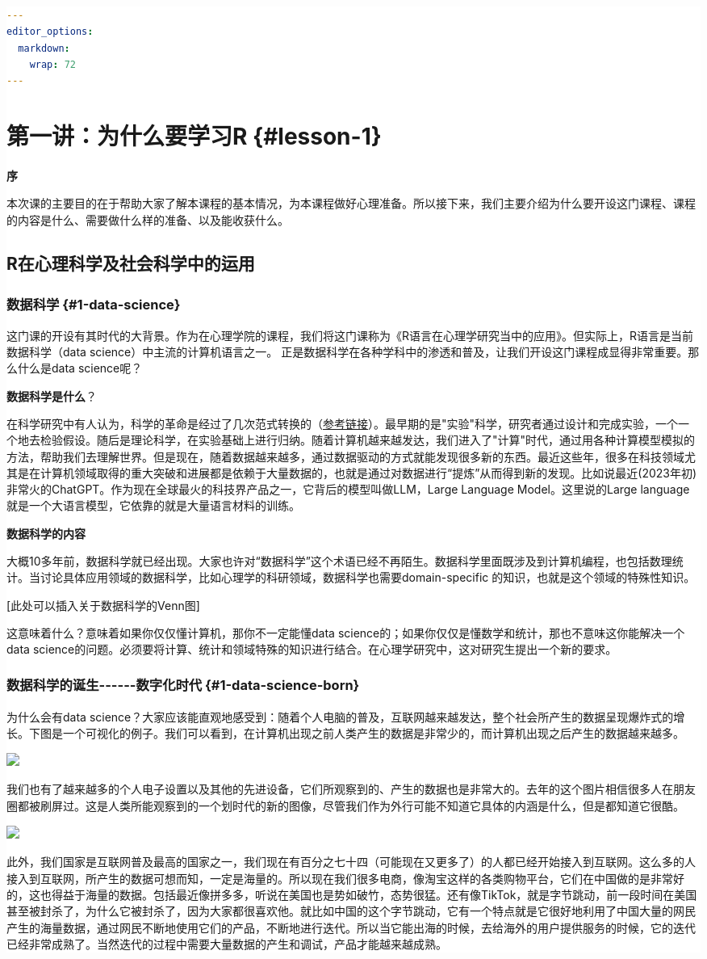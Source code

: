 ```yaml
---
editor_options: 
  markdown: 
    wrap: 72
---
```


# 第一讲：为什么要学习R {#lesson-1}



**序**

本次课的主要目的在于帮助大家了解本课程的基本情况，为本课程做好心理准备。所以接下来，我们主要介绍为什么要开设这门课程、课程的内容是什么、需要做什么样的准备、以及能收获什么。


## R在心理科学及社会科学中的运用

### 数据科学 {#1-data-science}

这门课的开设有其时代的大背景。作为在心理学院的课程，我们将这门课称为《R语言在心理学研究当中的应用》。但实际上，R语言是当前数据科学（data science）中主流的计算机语言之一。 正是数据科学在各种学科中的渗透和普及，让我们开设这门课程成显得非常重要。那么什么是data science呢？

**数据科学是什么**？ 

在科学研究中有人认为，科学的革命是经过了几次范式转换的（[参考链接](https://www.perfcloud.cn/blog/post/81)）。最早期的是"实验"科学，研究者通过设计和完成实验，一个一个地去检验假设。随后是理论科学，在实验基础上进行归纳。随着计算机越来越发达，我们进入了"计算"时代，通过用各种计算模型模拟的方法，帮助我们去理解世界。但是现在，随着数据越来越多，通过数据驱动的方式就能发现很多新的东西。最近这些年，很多在科技领域尤其是在计算机领域取得的重大突破和进展都是依赖于大量数据的，也就是通过对数据进行“提炼”从而得到新的发现。比如说最近(2023年初)非常火的ChatGPT。作为现在全球最火的科技界产品之一，它背后的模型叫做LLM，Large Language Model。这里说的Large language就是一个大语言模型，它依靠的就是大量语言材料的训练。

**数据科学的内容**

大概10多年前，数据科学就已经出现。大家也许对“数据科学”这个术语已经不再陌生。数据科学里面既涉及到计算机编程，也包括数理统计。当讨论具体应用领域的数据科学，比如心理学的科研领域，数据科学也需要domain-specific 的知识，也就是这个领域的特殊性知识。

[此处可以插入关于数据科学的Venn图]

这意味着什么？意味着如果你仅仅懂计算机，那你不一定能懂data science的；如果你仅仅是懂数学和统计，那也不意味这你能解决一个data science的问题。必须要将计算、统计和领域特殊的知识进行结合。在心理学研究中，这对研究生提出一个新的要求。


### 数据科学的诞生------数字化时代 {#1-data-science-born}

为什么会有data science？大家应该能直观地感受到：随着个人电脑的普及，互联网越来越发达，整个社会所产生的数据呈现爆炸式的增长。下图是一个可视化的例子。我们可以看到，在计算机出现之前人类产生的数据是非常少的，而计算机出现之后产生的数据越来越多。

![](1001-lesson1/image-20230302194802453.png)

我们也有了越来越多的个人电子设置以及其他的先进设备，它们所观察到的、产生的数据也是非常大的。去年的这个图片相信很多人在朋友圈都被刷屏过。这是人类所能观察到的一个划时代的新的图像，尽管我们作为外行可能不知道它具体的内涵是什么，但是都知道它很酷。

![](1001-lesson1/image-20230302194916461.png)

此外，我们国家是互联网普及最高的国家之一，我们现在有百分之七十四（可能现在又更多了）的人都已经开始接入到互联网。这么多的人接入到互联网，所产生的数据可想而知，一定是海量的。所以现在我们很多电商，像淘宝这样的各类购物平台，它们在中国做的是非常好的，这也得益于海量的数据。包括最近像拼多多，听说在美国也是势如破竹，态势很猛。还有像TikTok，就是字节跳动，前一段时间在美国甚至被封杀了，为什么它被封杀了，因为大家都很喜欢他。就比如中国的这个字节跳动，它有一个特点就是它很好地利用了中国大量的网民产生的海量数据，通过网民不断地使用它们的产品，不断地进行迭代。所以当它能出海的时候，去给海外的用户提供服务的时候，它的迭代已经非常成熟了。当然迭代的过程中需要大量数据的产生和调试，产品才能越来越成熟。
